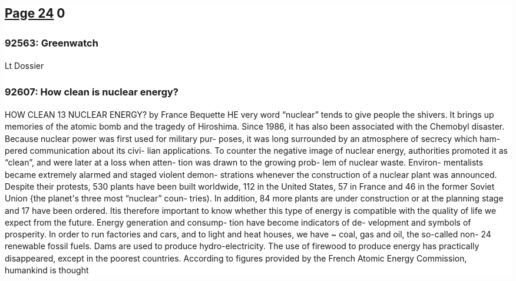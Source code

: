   
  
  
  
  
 

## [Page 24](092573engo.pdf#page=24) 0

### 92563: Greenwatch

Lt 
Dossier 
 


### 92607: How clean is nuclear energy?

HOW CLEAN 13 NUCLEAR ENERGY? by France Bequette 
HE very word “nuclear” tends 
to give people the shivers. It 
brings up memories of the 
atomic bomb and the tragedy of 
Hiroshima. Since 1986, it has 
also been associated with the 
Chemobyl disaster. Because nuclear 
power was first used for military pur- 
poses, it was long surrounded by an 
atmosphere of secrecy which ham- 
pered communication about its civi- 
lian applications. To counter the 
negative image of nuclear energy, 
authorities promoted it as “clean”, 
and were later at a loss when atten- 
tion was drawn to the growing prob- 
lem of nuclear waste. Environ- 
mentalists became extremely 
alarmed and staged violent demon- 
strations whenever the construction 
of a nuclear plant was announced. 
Despite their protests, 530 plants 
have been built worldwide, 112 in 
the United States, 57 in France and 
46 in the former Soviet Union {the 
planet's three most “nuclear” coun- 
tries). In addition, 84 more plants 
are under construction or at the 
planning stage and 17 have been 
ordered. Itis therefore important to 
know whether this type of energy is 
compatible with the quality of life 
we expect from the future. 
Energy generation and consump- 
tion have become indicators of de- 
velopment and symbols of prosperity. 
In order to run factories and cars, 
and to light and heat houses, we have 
~ coal, gas and oil, the so-called non- 
24 
renewable fossil fuels. Dams are used 
to produce hydro-electricity. The 
use of firewood to produce energy 
has practically disappeared, except 
in the poorest countries. 
According to figures provided 
by the French Atomic Energy 
Commission, humankind is thought 